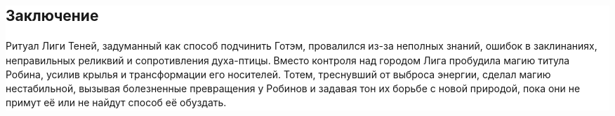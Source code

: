 
## Заключение

Ритуал Лиги Теней, задуманный как способ подчинить Готэм, провалился из-за неполных знаний, ошибок в заклинаниях, неправильных реликвий и сопротивления духа-птицы. Вместо контроля над городом Лига пробудила магию титула Робина, усилив крылья и трансформации его носителей. Тотем, треснувший от выброса энергии, сделал магию нестабильной, вызывая болезненные превращения у Робинов и задавая тон их борьбе с новой природой, пока они не примут её или не найдут способ её обуздать.
